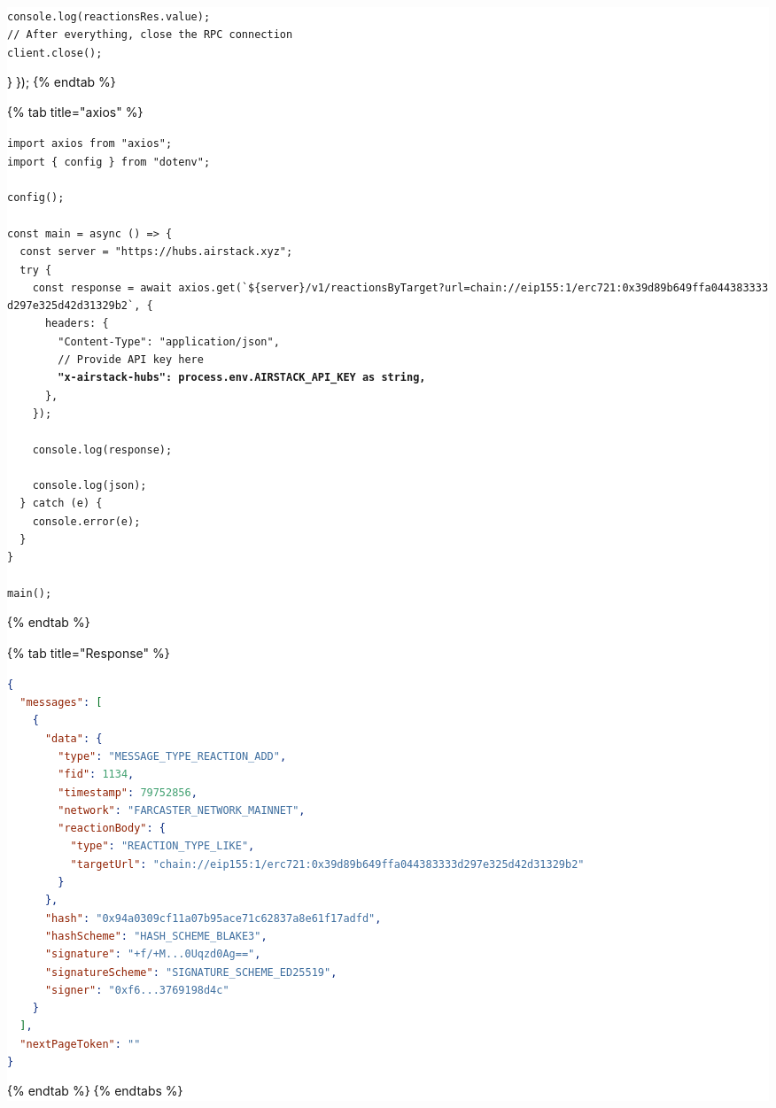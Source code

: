     console.log(reactionsRes.value);
    // After everything, close the RPC connection
    client.close();
  }
});
</code></pre>
{% endtab %}

{% tab title="axios" %}
<pre class="language-typescript"><code class="lang-typescript">import axios from "axios";
import { config } from "dotenv";

config();

const main = async () => {
  const server = "https://hubs.airstack.xyz";
  try {
    const response = await axios.get(`${server}/v1/reactionsByTarget?url=chain://eip155:1/erc721:0x39d89b649ffa044383333d297e325d42d31329b2`, {
      headers: {
        "Content-Type": "application/json",
        // Provide API key here
<strong>        "x-airstack-hubs": process.env.AIRSTACK_API_KEY as string,
</strong>      },
    });
  
    console.log(response);
  
    console.log(json);
  } catch (e) {
    console.error(e);
  }
}

main();
</code></pre>
{% endtab %}

{% tab title="Response" %}
```json
{
  "messages": [
    {
      "data": {
        "type": "MESSAGE_TYPE_REACTION_ADD",
        "fid": 1134,
        "timestamp": 79752856,
        "network": "FARCASTER_NETWORK_MAINNET",
        "reactionBody": {
          "type": "REACTION_TYPE_LIKE",
          "targetUrl": "chain://eip155:1/erc721:0x39d89b649ffa044383333d297e325d42d31329b2"
        }
      },
      "hash": "0x94a0309cf11a07b95ace71c62837a8e61f17adfd",
      "hashScheme": "HASH_SCHEME_BLAKE3",
      "signature": "+f/+M...0Uqzd0Ag==",
      "signatureScheme": "SIGNATURE_SCHEME_ED25519",
      "signer": "0xf6...3769198d4c"
    }
  ],
  "nextPageToken": ""
}
```
{% endtab %}
{% endtabs %}
